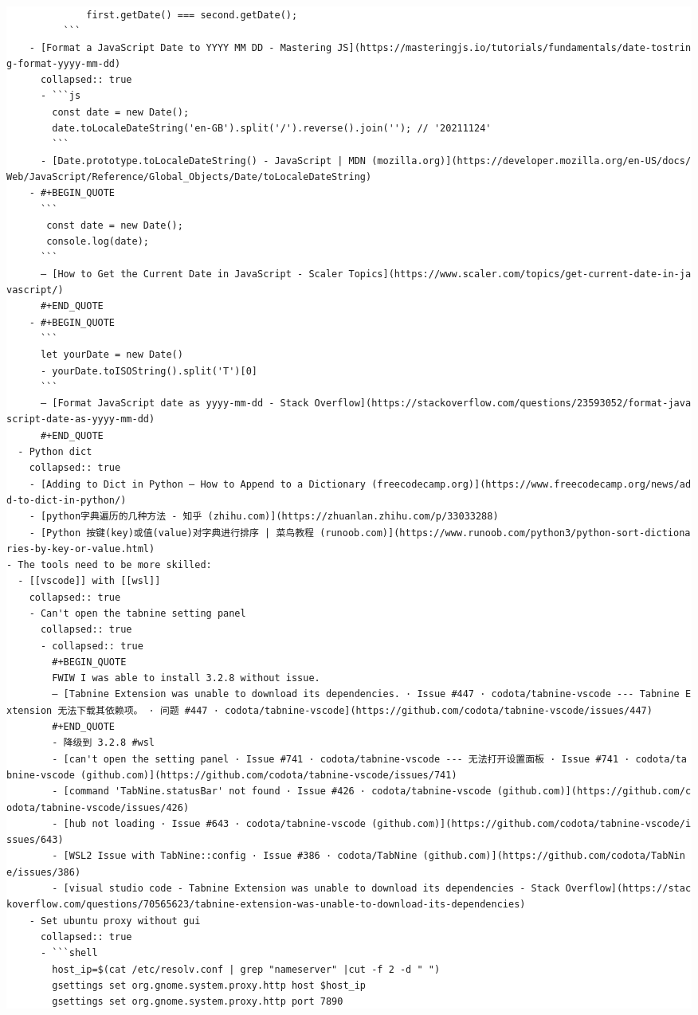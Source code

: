                   first.getDate() === second.getDate();
              ```
        - [Format a JavaScript Date to YYYY MM DD - Mastering JS](https://masteringjs.io/tutorials/fundamentals/date-tostring-format-yyyy-mm-dd)
          collapsed:: true
          - ```js
            const date = new Date();
            date.toLocaleDateString('en-GB').split('/').reverse().join(''); // '20211124'
            ```
          - [Date.prototype.toLocaleDateString() - JavaScript | MDN (mozilla.org)](https://developer.mozilla.org/en-US/docs/Web/JavaScript/Reference/Global_Objects/Date/toLocaleDateString)
        - #+BEGIN_QUOTE
          ```
           const date = new Date();
           console.log(date);
          ```
          — [How to Get the Current Date in JavaScript - Scaler Topics](https://www.scaler.com/topics/get-current-date-in-javascript/)
          #+END_QUOTE
        - #+BEGIN_QUOTE
          ```
          let yourDate = new Date()
          - yourDate.toISOString().split('T')[0]
          ```
          — [Format JavaScript date as yyyy-mm-dd - Stack Overflow](https://stackoverflow.com/questions/23593052/format-javascript-date-as-yyyy-mm-dd)
          #+END_QUOTE
      - Python dict
        collapsed:: true
        - [Adding to Dict in Python – How to Append to a Dictionary (freecodecamp.org)](https://www.freecodecamp.org/news/add-to-dict-in-python/)
        - [python字典遍历的几种方法 - 知乎 (zhihu.com)](https://zhuanlan.zhihu.com/p/33033288)
        - [Python 按键(key)或值(value)对字典进行排序 | 菜鸟教程 (runoob.com)](https://www.runoob.com/python3/python-sort-dictionaries-by-key-or-value.html)
    - The tools need to be more skilled:
      - [[vscode]] with [[wsl]]
        collapsed:: true
        - Can't open the tabnine setting panel
          collapsed:: true
          - collapsed:: true
            #+BEGIN_QUOTE
            FWIW I was able to install 3.2.8 without issue.
            — [Tabnine Extension was unable to download its dependencies. · Issue #447 · codota/tabnine-vscode --- Tabnine Extension 无法下载其依赖项。 · 问题 #447 · codota/tabnine-vscode](https://github.com/codota/tabnine-vscode/issues/447)
            #+END_QUOTE
            - 降级到 3.2.8 #wsl
            - [can't open the setting panel · Issue #741 · codota/tabnine-vscode --- 无法打开设置面板 · Issue #741 · codota/tabnine-vscode (github.com)](https://github.com/codota/tabnine-vscode/issues/741)
            - [command 'TabNine.statusBar' not found · Issue #426 · codota/tabnine-vscode (github.com)](https://github.com/codota/tabnine-vscode/issues/426)
            - [hub not loading · Issue #643 · codota/tabnine-vscode (github.com)](https://github.com/codota/tabnine-vscode/issues/643)
            - [WSL2 Issue with TabNine::config · Issue #386 · codota/TabNine (github.com)](https://github.com/codota/TabNine/issues/386)
            - [visual studio code - Tabnine Extension was unable to download its dependencies - Stack Overflow](https://stackoverflow.com/questions/70565623/tabnine-extension-was-unable-to-download-its-dependencies)
        - Set ubuntu proxy without gui
          collapsed:: true
          - ```shell
            host_ip=$(cat /etc/resolv.conf | grep "nameserver" |cut -f 2 -d " ")
            gsettings set org.gnome.system.proxy.http host $host_ip
            gsettings set org.gnome.system.proxy.http port 7890